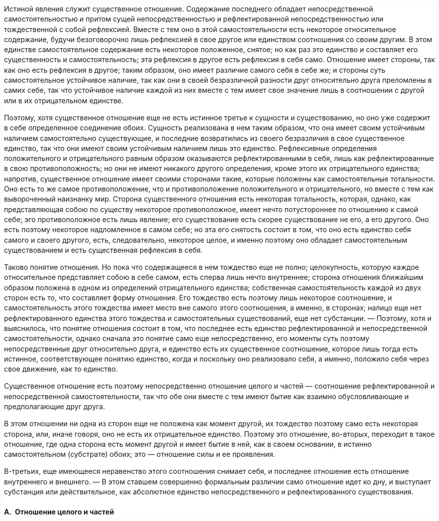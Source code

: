 Истиной явления служит существенное отношение. Содержание последнего обладает непосредственной самостоятельностью и притом сущей непосредственностью и рефлектированной непосредственностью или тождественной с собой рефлексией. Вместе с тем оно в этой самостоятельности есть некоторое относительное содержание, будучи безоговорочно лишь рефлексией в свое другое или единством соотношения со своим другим. В этом единстве самостоятельное содержание есть некоторое положенное, снятое; но как раз это единство и составляет его существенность и самостоятельность; эта рефлексия в другое есть рефлексия в себя само. Отношение имеет стороны, так как оно есть рефлексия в другое; таким образом, оно имеет различие самого себя в себе же; и стороны суть самостоятельное устойчивое наличие, так как они в своей безразличной разности друг относительно друга преломлены в самих себе, так что устойчивое наличие каждой из них вместе с тем имеет свое значение лишь в соотношении с другой или в их отрицательном единстве.

Поэтому, хотя существенное отношение еще не есть истинное третье к сущности и существованию, но оно уже содержит в себе определенное соединение обоих. Сущность реализована в нем таким образом, что она имеет своим устойчивым наличием самостоятельно существующие, и последние возвратились из своего безразличия в свое существенное единство, так что они имеют своим устойчивым наличием лишь это единство. Рефлексивные определения положительного и отрицательного равным образом оказываются рефлектированными в себя, лишь как рефлектированные в свою противоположность; но они не имеют никакого другого определения, кроме этого их отрицательного единства; напротив, существенное отношение имеет своими сторонами такие, которые положены как самостоятельные тотальности. Оно есть то же самое противоположение, что и противоположение положительного и отрицательного, но вместе с тем как вывороченный наизнанку мир. Сторона существенного отношения есть некоторая тотальность, которая, однако, как представляющая собою по существу некоторое противоположное, имеет нечто потустороннее по отношению к самой себе; эго противоположное есть лишь явление; его существование есть скорее существование не его, а его другого. Оно есть поэтому некоторое надломленное в самом себе; но эта его снятость состоит в том, что оно есть единство себя самого и своего другого, есть, следовательно, некоторое целое, и именно поэтому оно обладает самостоятельным существованием и есть существенная рефлексия в себя.

Таково понятие отношения. Но пока что содержащееся в нем тождество еще не полно; целокупность, которую каждое относительное представляет собою в себе самом, есть сперва лишь нечто внутреннее; сторона отношения ближайшим образом положена в одном из определений отрицательного единства; собственная самостоятельность каждой из двух сторон есть то, что составляет форму отношения. Его тождество есть поэтому лишь некоторое соотношение, и самостоятельность этого тождества имеет место вне самого этого соотношения, а именно, в сторонах; налицо еще нет рефлектированного единства этого тождества и самостоятельных существований, еще нет субстанции. — Поэтому, хотя и выяснилось, что понятие отношения состоит в том, что последнее есть единство рефлектированной и непосредственной самостоятельности, однако сначала это понятие само еще непосредственно, его моменты суть поэтому непосредственные друг относительно друга, и единство есть их существенное соотношение, которое лишь тогда есть истинное, соответствующее понятию единство, когда и поскольку оно реализовало себя, а именно, положило себя через свое движение, как то единство.

Существенное отношение есть поэтому непосредственно отношение целого и частей — соотношение рефлектированной и непосредственной самостоятельности, так что обе они вместе с тем имеют бытие как взаимно обусловливающие и предполагающие друг друга.

В этом отношении ни одна из сторон еще не положена как момент другой, их тождество поэтому само есть некоторая сторона, или, иначе говоря, оно не есть их отрицательное единство. Поэтому это отношение, во-вторых, переходит в такое отношение, где одна сторона есть момент другой и имеет бытие в ней, как в своем основании, в истинно самостоятельном (субстрате) обоих; это — отношение силы и ее проявления.

В-третьих, еще имеющееся неравенство этого соотношения снимает себя, и последнее отношение есть отношение внутреннего и внешнего. — В этом ставшем совершенно формальным различии само отношение идет ко дну, и выступает субстанция или действительное, как абсолютное единство непосредственного и рефлектированного существования.

#### А.  Отношение целого и частей

